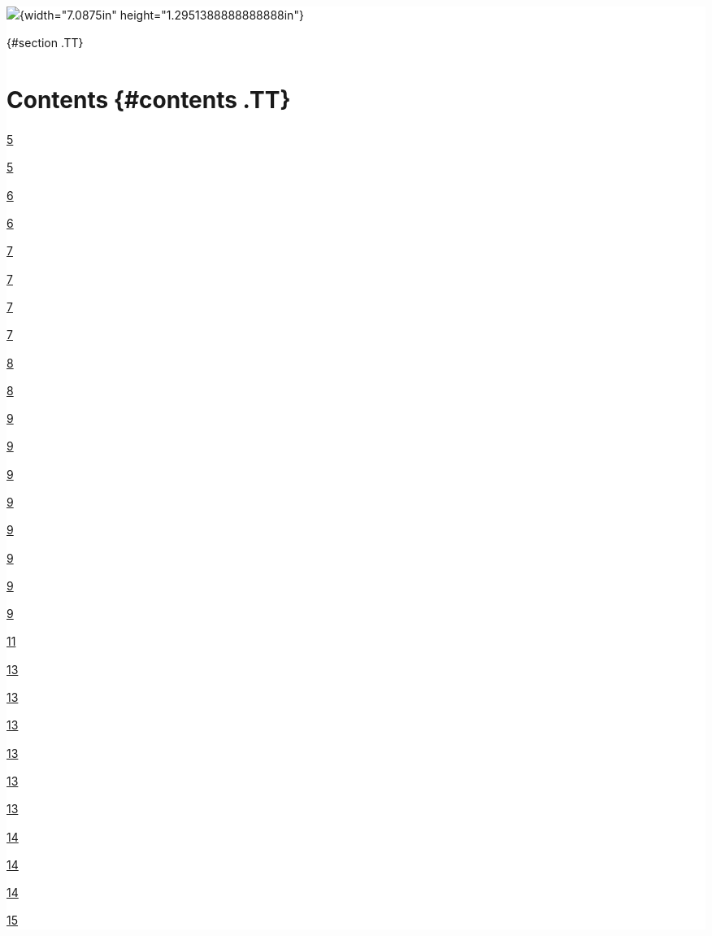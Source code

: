 ![](media/image1.jpeg){width="7.0875in" height="1.2951388888888888in"}

  {#section .TT}

Contents {#contents .TT}
========

[5](#foreword)

[5](#introduction)

[6](#scope)

[6](#references)

[7](#definitions-and-abbreviations)

[7](#definitions)

[7](#abbreviations)

[7](#solution-set-definitions)

[8](#annex-a-normative-corba-solution-set)

[8](#a.0-introduction)

[9](#annex-b-normative-xml-definitions)

[9](#b.0-introduction)

[9](#b.1-architectural-features)

[9](#b.1.1-general)

[9](#b.1.2-description-of-the-xml-definitions)

[9](#b.2-mapping)

[9](#b.3-solution-set-definitions)

[9](#b.3.1-xml-schema-rptairpiocs.xsd)

[11](#b.3.2-xml-schema-rptairpopr.xsd)

[13](#annex-c-normative-http-solution-set)

[13](#c.0-introduction)

[13](#c.1-architectural-features)

[13](#c.1.1-general)

[13](#c.1.2-supported-specifications)

[13](#c.1.3-introduction-to-http-get)

[14](#c.1.4-usage-of-http-get)

[14](#c.1.5-request-uri)

[14](#c.1.6-headers)

[15](#c.2-mapping)
